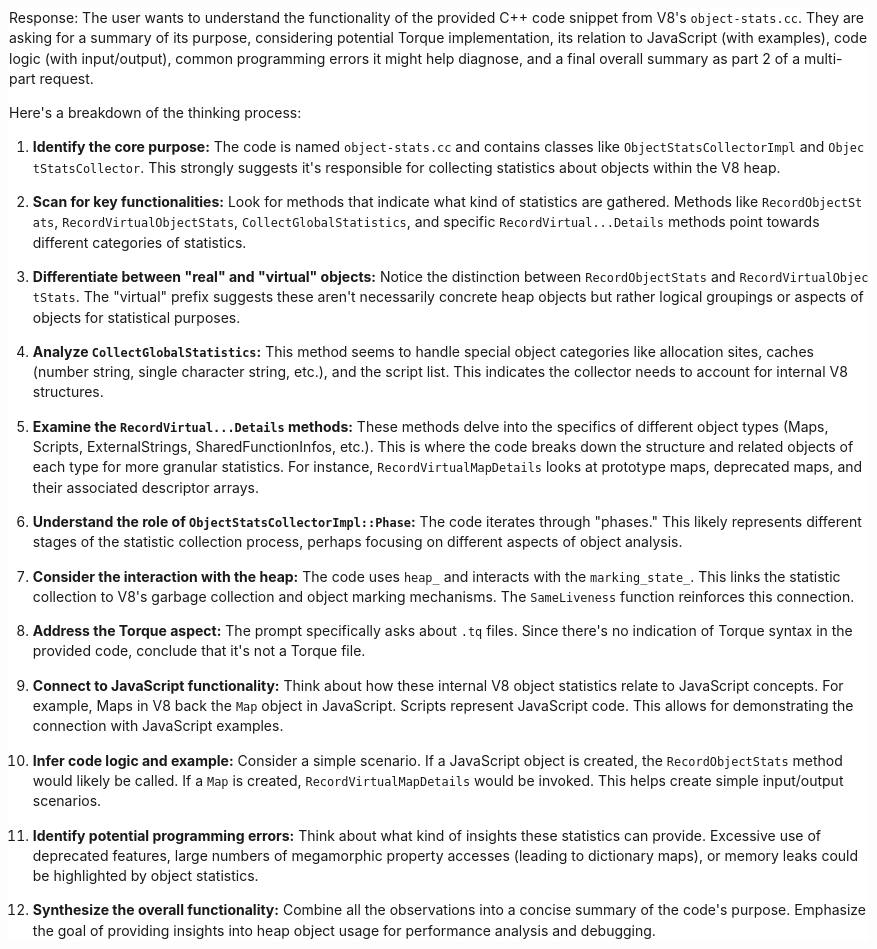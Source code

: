 Response:
The user wants to understand the functionality of the provided C++ code snippet from V8's `object-stats.cc`. They are asking for a summary of its purpose, considering potential Torque implementation, its relation to JavaScript (with examples), code logic (with input/output), common programming errors it might help diagnose, and a final overall summary as part 2 of a multi-part request.

Here's a breakdown of the thinking process:

1. **Identify the core purpose:** The code is named `object-stats.cc` and contains classes like `ObjectStatsCollectorImpl` and `ObjectStatsCollector`. This strongly suggests it's responsible for collecting statistics about objects within the V8 heap.

2. **Scan for key functionalities:**  Look for methods that indicate what kind of statistics are gathered. Methods like `RecordObjectStats`, `RecordVirtualObjectStats`, `CollectGlobalStatistics`, and specific `RecordVirtual...Details` methods point towards different categories of statistics.

3. **Differentiate between "real" and "virtual" objects:** Notice the distinction between `RecordObjectStats` and `RecordVirtualObjectStats`. The "virtual" prefix suggests these aren't necessarily concrete heap objects but rather logical groupings or aspects of objects for statistical purposes.

4. **Analyze `CollectGlobalStatistics`:** This method seems to handle special object categories like allocation sites, caches (number string, single character string, etc.), and the script list. This indicates the collector needs to account for internal V8 structures.

5. **Examine the `RecordVirtual...Details` methods:** These methods delve into the specifics of different object types (Maps, Scripts, ExternalStrings, SharedFunctionInfos, etc.). This is where the code breaks down the structure and related objects of each type for more granular statistics. For instance, `RecordVirtualMapDetails` looks at prototype maps, deprecated maps, and their associated descriptor arrays.

6. **Understand the role of `ObjectStatsCollectorImpl::Phase`:** The code iterates through "phases."  This likely represents different stages of the statistic collection process, perhaps focusing on different aspects of object analysis.

7. **Consider the interaction with the heap:** The code uses `heap_` and interacts with the `marking_state_`. This links the statistic collection to V8's garbage collection and object marking mechanisms. The `SameLiveness` function reinforces this connection.

8. **Address the Torque aspect:**  The prompt specifically asks about `.tq` files. Since there's no indication of Torque syntax in the provided code, conclude that it's not a Torque file.

9. **Connect to JavaScript functionality:** Think about how these internal V8 object statistics relate to JavaScript concepts. For example, Maps in V8 back the `Map` object in JavaScript. Scripts represent JavaScript code. This allows for demonstrating the connection with JavaScript examples.

10. **Infer code logic and example:** Consider a simple scenario. If a JavaScript object is created, the `RecordObjectStats` method would likely be called. If a `Map` is created, `RecordVirtualMapDetails` would be invoked. This helps create simple input/output scenarios.

11. **Identify potential programming errors:** Think about what kind of insights these statistics can provide. Excessive use of deprecated features, large numbers of megamorphic property accesses (leading to dictionary maps), or memory leaks could be highlighted by object statistics.

12. **Synthesize the overall functionality:** Combine all the observations into a concise summary of the code's purpose. Emphasize the goal of providing insights into heap object usage for performance analysis and debugging.
